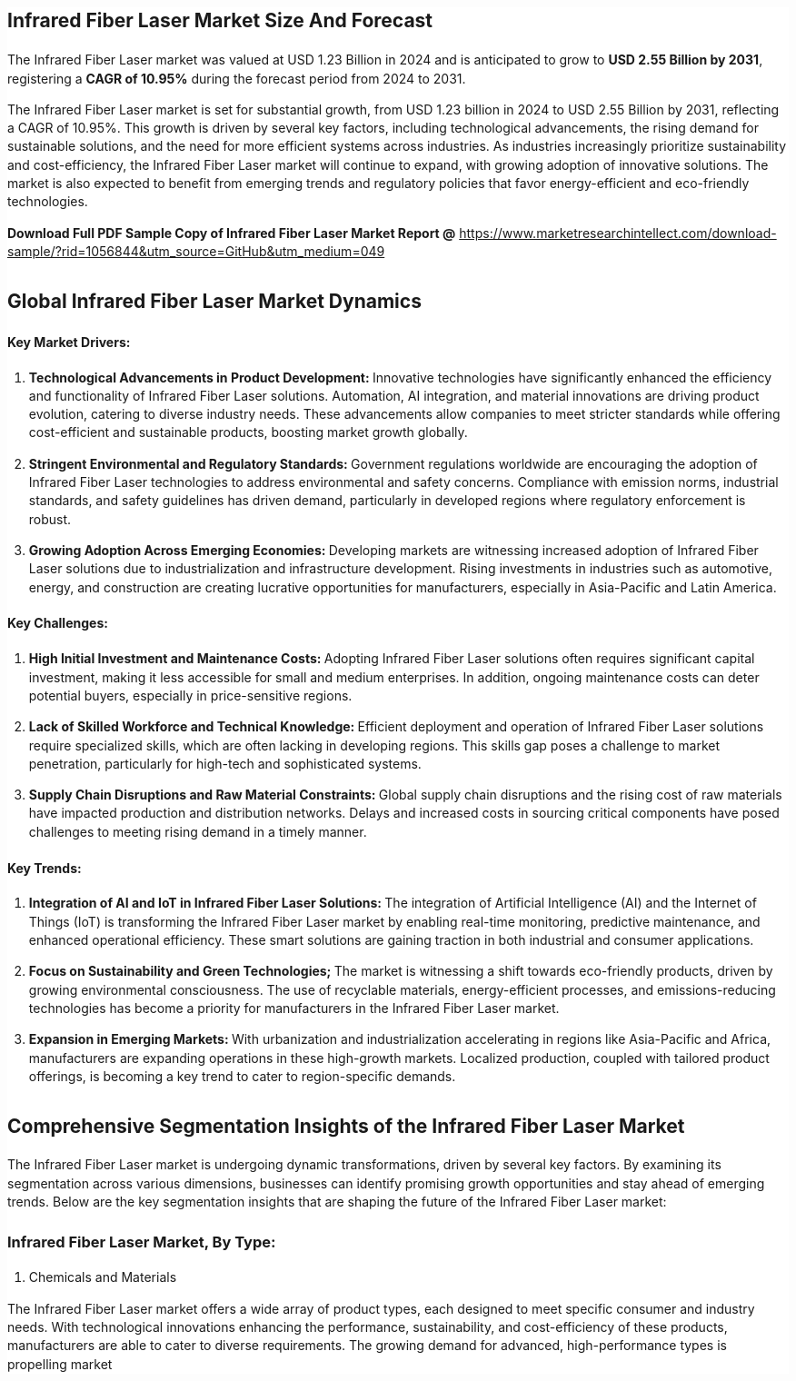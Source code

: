 <h2>Infrared Fiber Laser Market Size And Forecast</h2><p>The Infrared Fiber Laser market was valued at USD 1.23 Billion in 2024 and is anticipated to grow to <strong>USD 2.55 Billion by 2031</strong>, registering a <strong>CAGR of 10.95%</strong> during the forecast period from 2024 to 2031.</p><p>The Infrared Fiber Laser market is set for substantial growth, from USD 1.23 billion in 2024 to USD 2.55 Billion by 2031, reflecting a CAGR of 10.95%. This growth is driven by several key factors, including technological advancements, the rising demand for sustainable solutions, and the need for more efficient systems across industries. As industries increasingly prioritize sustainability and cost-efficiency, the Infrared Fiber Laser market will continue to expand, with growing adoption of innovative solutions. The market is also expected to benefit from emerging trends and regulatory policies that favor energy-efficient and eco-friendly technologies.</p><p><strong>Download Full PDF Sample Copy of Infrared Fiber Laser Market Report @</strong>&nbsp;<a href="https://www.marketresearchintellect.com/download-sample/?rid=1056844&amp;utm_source=GitHub&amp;utm_medium=049">https://www.marketresearchintellect.com/download-sample/?rid=1056844&amp;utm_source=GitHub&amp;utm_medium=049</a></p><h2>Global Infrared Fiber Laser Market Dynamics</h2><h4><strong>Key Market Drivers:</strong></h4><ol><li><p><strong>Technological Advancements in Product Development:&nbsp;</strong>Innovative technologies have significantly enhanced the efficiency and functionality of Infrared Fiber Laser solutions. Automation, AI integration, and material innovations are driving product evolution, catering to diverse industry needs. These advancements allow companies to meet stricter standards while offering cost-efficient and sustainable products, boosting market growth globally.</p></li><li><p><strong>Stringent Environmental and Regulatory Standards:&nbsp;</strong>Government regulations worldwide are encouraging the adoption of Infrared Fiber Laser technologies to address environmental and safety concerns. Compliance with emission norms, industrial standards, and safety guidelines has driven demand, particularly in developed regions where regulatory enforcement is robust.</p></li><li><p><strong>Growing Adoption Across Emerging Economies:&nbsp;</strong>Developing markets are witnessing increased adoption of Infrared Fiber Laser solutions due to industrialization and infrastructure development. Rising investments in industries such as automotive, energy, and construction are creating lucrative opportunities for manufacturers, especially in Asia-Pacific and Latin America.</p></li></ol><h4><strong>Key Challenges:</strong></h4><ol><li><p><strong>High Initial Investment and Maintenance Costs:&nbsp;</strong>Adopting Infrared Fiber Laser solutions often requires significant capital investment, making it less accessible for small and medium enterprises. In addition, ongoing maintenance costs can deter potential buyers, especially in price-sensitive regions.</p></li><li><p><strong>Lack of Skilled Workforce and Technical Knowledge:&nbsp;</strong>Efficient deployment and operation of Infrared Fiber Laser solutions require specialized skills, which are often lacking in developing regions. This skills gap poses a challenge to market penetration, particularly for high-tech and sophisticated systems.</p></li><li><p><strong>Supply Chain Disruptions and Raw Material Constraints:&nbsp;</strong>Global supply chain disruptions and the rising cost of raw materials have impacted production and distribution networks. Delays and increased costs in sourcing critical components have posed challenges to meeting rising demand in a timely manner.</p></li></ol><h4><strong>Key Trends:</strong></h4><ol><li><p><strong>Integration of AI and IoT in Infrared Fiber Laser Solutions:&nbsp;</strong>The integration of Artificial Intelligence (AI) and the Internet of Things (IoT) is transforming the Infrared Fiber Laser market by enabling real-time monitoring, predictive maintenance, and enhanced operational efficiency. These smart solutions are gaining traction in both industrial and consumer applications.</p></li><li><p><strong>Focus on Sustainability and Green Technologies;&nbsp;</strong>The market is witnessing a shift towards eco-friendly products, driven by growing environmental consciousness. The use of recyclable materials, energy-efficient processes, and emissions-reducing technologies has become a priority for manufacturers in the Infrared Fiber Laser market.</p></li><li><p><strong>Expansion in Emerging Markets:&nbsp;</strong>With urbanization and industrialization accelerating in regions like Asia-Pacific and Africa, manufacturers are expanding operations in these high-growth markets. Localized production, coupled with tailored product offerings, is becoming a key trend to cater to region-specific demands.</p></li></ol><div class="article-main__content" data-test-id="publishing-text-block"><h2>Comprehensive Segmentation Insights of the Infrared Fiber Laser Market</h2><p>The Infrared Fiber Laser market is undergoing dynamic transformations, driven by several key factors. By examining its segmentation across various dimensions, businesses can identify promising growth opportunities and stay ahead of emerging trends. Below are the key segmentation insights that are shaping the future of the Infrared Fiber Laser market:</p><h3><strong>Infrared Fiber Laser Market, By Type:<br /></strong></h3><ol><li>Chemicals and Materials</li></ol><p>The Infrared Fiber Laser market offers a wide array of product types, each designed to meet specific consumer and industry needs. With technological innovations enhancing the performance, sustainability, and cost-efficiency of these products, manufacturers are able to cater to diverse requirements. The growing demand for advanced, high-performance types is propelling market
